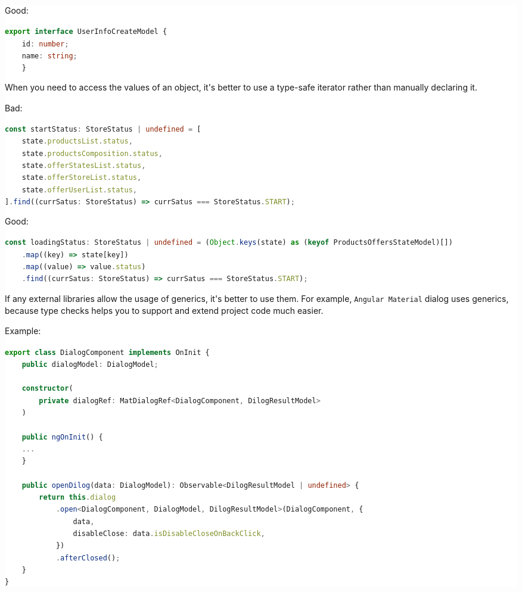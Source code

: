 Good:

```TypeScript
export interface UserInfoCreateModel {
    id: number;
    name: string;
    }
```

When you need to access the values of an object, it's better to use a type-safe iterator rather than manually declaring it.

Bad:

```TypeScript
const startStatus: StoreStatus | undefined = [
    state.productsList.status,
    state.productsComposition.status,
    state.offerStatesList.status,
    state.offerStoreList.status,
    state.offerUserList.status,
].find((currSatus: StoreStatus) => currSatus === StoreStatus.START);
```

Good:

```TypeScript
const loadingStatus: StoreStatus | undefined = (Object.keys(state) as (keyof ProductsOffersStateModel)[])
    .map((key) => state[key])
    .map((value) => value.status)
    .find((currSatus: StoreStatus) => currSatus === StoreStatus.START);
```

If any external libraries allow the usage of generics, it's better to use them. 
For example, `Angular Material` dialog uses generics, because type checks helps you to support and extend project code much easier.

Example:

```TypeScript
export class DialogComponent implements OnInit {
    public dialogModel: DialogModel;

    constructor(
        private dialogRef: MatDialogRef<DialogComponent, DilogResultModel>
    )

    public ngOnInit() {
    ...
    }

    public openDilog(data: DialogModel): Observable<DilogResultModel | undefined> {
        return this.dialog
            .open<DialogComponent, DialogModel, DilogResultModel>(DialogComponent, {
                data,
                disableClose: data.isDisableCloseOnBackClick,
            })
            .afterClosed();
    }
}
```
